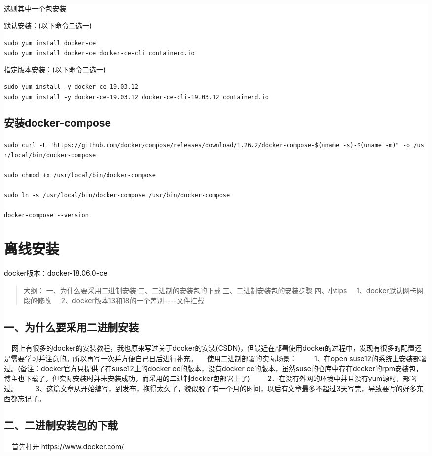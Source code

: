 选则其中一个包安装

默认安装：(以下命令二选一)

```
sudo yum install docker-ce
sudo yum install docker-ce docker-ce-cli containerd.io
```

指定版本安装：(以下命令二选一)

```
sudo yum install -y docker-ce-19.03.12
sudo yum install -y docker-ce-19.03.12 docker-ce-cli-19.03.12 containerd.io
```

## 安装docker-compose

```
sudo curl -L "https://github.com/docker/compose/releases/download/1.26.2/docker-compose-$(uname -s)-$(uname -m)" -o /usr/local/bin/docker-compose

sudo chmod +x /usr/local/bin/docker-compose

sudo ln -s /usr/local/bin/docker-compose /usr/bin/docker-compose

docker-compose --version
```

# 离线安装

docker版本：docker-18.06.0-ce

>大纲：
一、为什么要采用二进制安装
二、二进制的安装包的下载
三、二进制安装包的安装步骤
四、小tips
&nbsp; &nbsp;  1、docker默认网卡网段的修改
&nbsp; &nbsp;  2、docker版本13和18的一个差别----文件挂载

## 一、为什么要采用二进制安装

&nbsp; &nbsp;  网上有很多的docker的安装教程，我也原来写过关于docker的安装(CSDN)，但最近在部署使用docker的过程中，发现有很多的配置还是需要学习并注意的。所以再写一次并方便自己日后进行补充。
&nbsp; &nbsp;  使用二进制部署的实际场景：
&nbsp; &nbsp;  &nbsp; &nbsp;  1、在open suse12的系统上安装部署过。(备注：docker官方只提供了在suse12上的docker ee的版本，没有docker ce的版本，虽然suse的仓库中存在docker的rpm安装包，博主也下载了，但实际安装时并未安装成功，而采用的二进制docker包部署上了)
&nbsp; &nbsp;  &nbsp; &nbsp;  2、在没有外网的环境中并且没有yum源时，部署过。
&nbsp; &nbsp;  &nbsp; &nbsp;  3、这篇文章从开始编写，到发布，拖得太久了，貌似脱了有一个月的时间，以后有文章最多不超过3天写完，导致要写的好多东西都忘记了。

## 二、二进制安装包的下载
&nbsp; &nbsp;  首先打开 https://www.docker.com/ 
